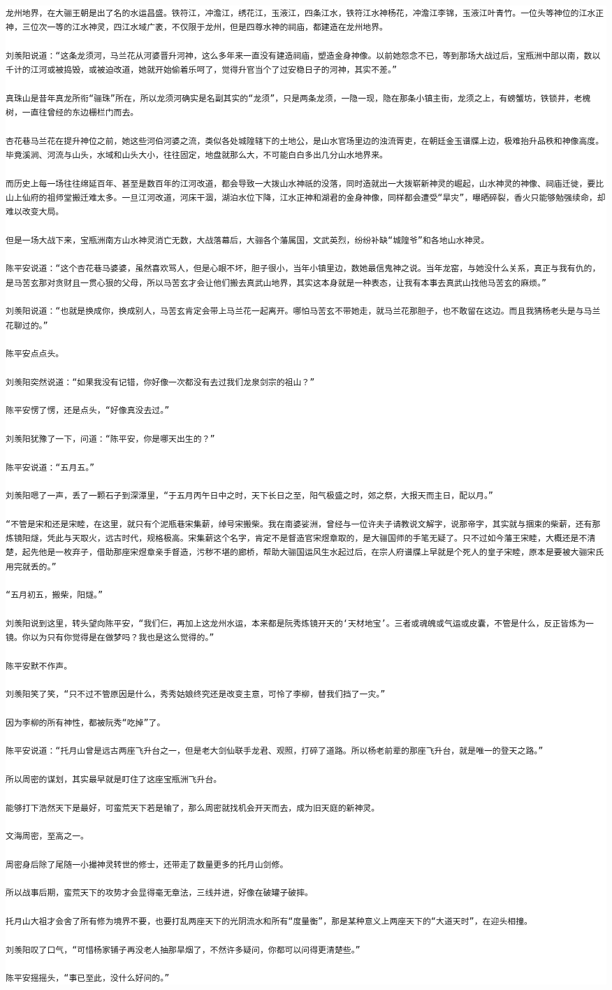     龙州地界，在大骊王朝是出了名的水运昌盛。铁符江，冲澹江，绣花江，玉液江，四条江水，铁符江水神杨花，冲澹江李锦，玉液江叶青竹。一位头等神位的江水正神，三位次一等的江水神灵，四江水域广袤，不仅限于龙州，但是四尊水神的祠庙，都建造在龙州地界。

    刘羡阳说道：“这条龙须河，马兰花从河婆晋升河神，这么多年来一直没有建造祠庙，塑造金身神像。以前她怨念不已，等到那场大战过后，宝瓶洲中部以南，数以千计的江河或被捣毁，或被迫改道，她就开始偷着乐呵了，觉得升官当个了过安稳日子的河神，其实不差。”

    真珠山是昔年真龙所衔“骊珠”所在，所以龙须河确实是名副其实的“龙须”，只是两条龙须，一隐一现，隐在那条小镇主街，龙须之上，有螃蟹坊，铁锁井，老槐树，一直往曾经的东边栅栏门而去。

    杏花巷马兰花在提升神位之前，她这些河伯河婆之流，类似各处城隍辖下的土地公，是山水官场里边的浊流胥吏，在朝廷金玉谱牒上边，极难抬升品秩和神像高度。毕竟溪涧、河流与山头，水域和山头大小，往往固定，地盘就那么大，不可能白白多出几分山水地界来。

    而历史上每一场往往绵延百年、甚至是数百年的江河改道，都会导致一大拨山水神祇的没落，同时造就出一大拨崭新神灵的崛起，山水神灵的神像、祠庙迁徙，要比山上仙府的祖师堂搬迁难太多。一旦江河改道，河床干涸，湖泊水位下降，江水正神和湖君的金身神像，同样都会遭受“旱灾”，曝晒碎裂，香火只能够勉强续命，却难以改变大局。

    但是一场大战下来，宝瓶洲南方山水神灵消亡无数，大战落幕后，大骊各个藩属国，文武英烈，纷纷补缺“城隍爷”和各地山水神灵。

    陈平安说道：“这个杏花巷马婆婆，虽然喜欢骂人，但是心眼不坏，胆子很小，当年小镇里边，数她最信鬼神之说。当年龙窑，与她没什么关系，真正与我有仇的，是马苦玄那对贪财且一贯心狠的父母，所以马苦玄才会让他们搬去真武山地界，其实这本身就是一种表态，让我有本事去真武山找他马苦玄的麻烦。”

    刘羡阳说道：“也就是换成你，换成别人，马苦玄肯定会带上马兰花一起离开。哪怕马苦玄不带她走，就马兰花那胆子，也不敢留在这边。而且我猜杨老头是与马兰花聊过的。”

    陈平安点点头。

    刘羡阳突然说道：“如果我没有记错，你好像一次都没有去过我们龙泉剑宗的祖山？”

    陈平安愣了愣，还是点头，“好像真没去过。”

    刘羡阳犹豫了一下，问道：“陈平安，你是哪天出生的？”

    陈平安说道：“五月五。”

    刘羡阳嗯了一声，丢了一颗石子到深潭里，“于五月丙午日中之时，天下长日之至，阳气极盛之时，郊之祭，大报天而主日，配以月。”

    “不管是宋和还是宋睦，在这里，就只有个泥瓶巷宋集薪，绰号宋搬柴。我在南婆娑洲，曾经与一位许夫子请教说文解字，说那帝字，其实就与捆束的柴薪，还有那炼镜阳燧，凭此与天取火，远古时代，规格极高。宋集薪这个名字，肯定不是督造官宋煜章取的，是大骊国师的手笔无疑了。只不过如今藩王宋睦，大概还是不清楚，起先他是一枚弃子，借助那座宋煜章亲手督造，污秽不堪的廊桥，帮助大骊国运风生水起过后，在宗人府谱牒上早就是个死人的皇子宋睦，原本是要被大骊宋氏用完就丢的。”

    “五月初五，搬柴，阳燧。”

    刘羡阳说到这里，转头望向陈平安，“我们仨，再加上这龙州水运，本来都是阮秀炼镜开天的‘天材地宝’。三者或魂魄或气运或皮囊，不管是什么，反正皆炼为一镜。你以为只有你觉得是在做梦吗？我也是这么觉得的。”

    陈平安默不作声。

    刘羡阳笑了笑，“只不过不管原因是什么，秀秀姑娘终究还是改变主意，可怜了李柳，替我们挡了一灾。”

    因为李柳的所有神性，都被阮秀“吃掉”了。

    陈平安说道：“托月山曾是远古两座飞升台之一，但是老大剑仙联手龙君、观照，打碎了道路。所以杨老前辈的那座飞升台，就是唯一的登天之路。”

    所以周密的谋划，其实最早就是盯住了这座宝瓶洲飞升台。

    能够打下浩然天下是最好，可蛮荒天下若是输了，那么周密就找机会开天而去，成为旧天庭的新神灵。

    文海周密，至高之一。

    周密身后除了尾随一小撮神灵转世的修士，还带走了数量更多的托月山剑修。

    所以战事后期，蛮荒天下的攻势才会显得毫无章法，三线并进，好像在破罐子破摔。

    托月山大祖才会舍了所有修为境界不要，也要打乱两座天下的光阴流水和所有“度量衡”，那是某种意义上两座天下的“大道天时”，在迎头相撞。

    刘羡阳叹了口气，“可惜杨家铺子再没老人抽那旱烟了，不然许多疑问，你都可以问得更清楚些。”

    陈平安摇摇头，“事已至此，没什么好问的。”
